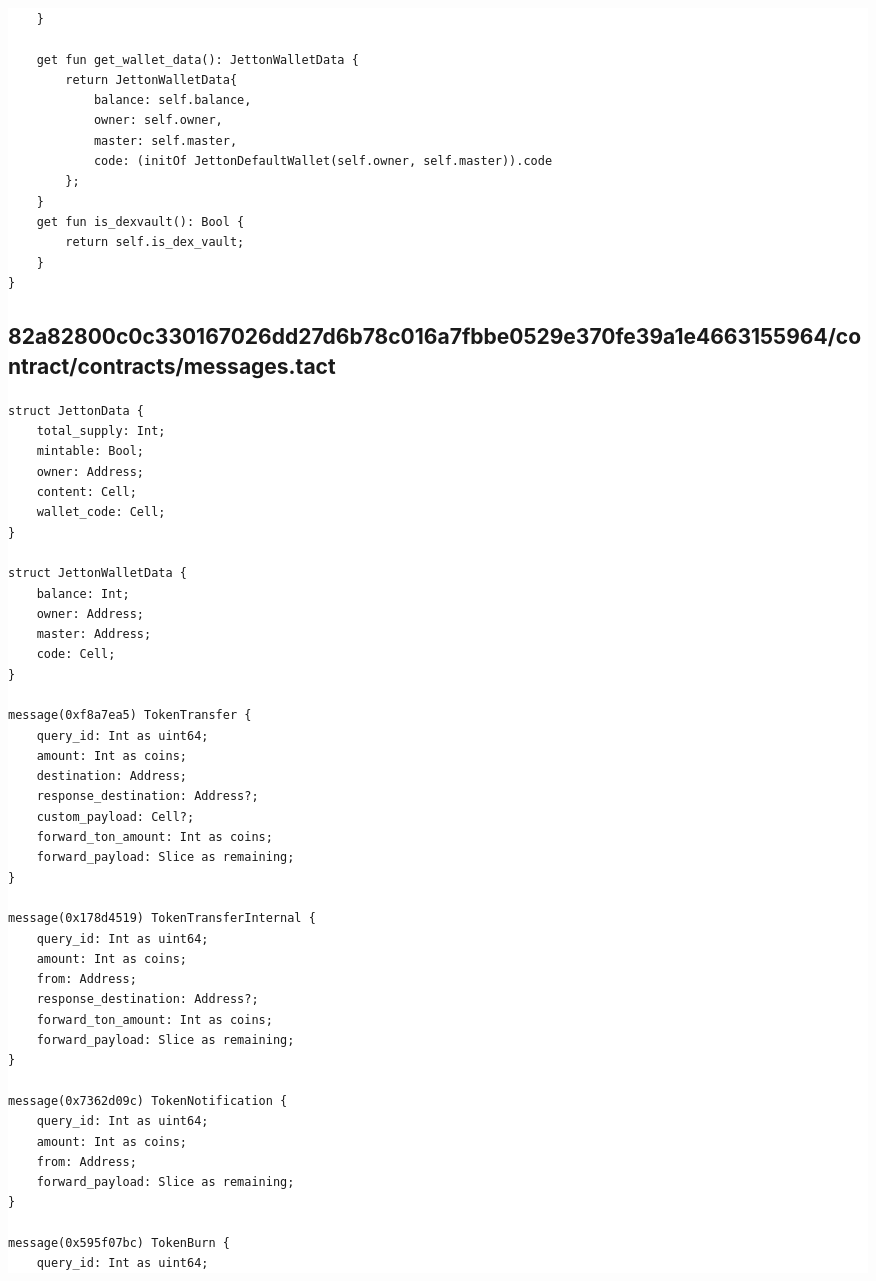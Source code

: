 ```tact
    }

    get fun get_wallet_data(): JettonWalletData {
        return JettonWalletData{
            balance: self.balance,
            owner: self.owner,
            master: self.master,
            code: (initOf JettonDefaultWallet(self.owner, self.master)).code
        };
    }
    get fun is_dexvault(): Bool {
        return self.is_dex_vault;
    }
}
```

## 82a82800c0c330167026dd27d6b78c016a7fbbe0529e370fe39a1e4663155964/contract/contracts/messages.tact

```tact
struct JettonData {
    total_supply: Int;
    mintable: Bool;
    owner: Address;
    content: Cell;
    wallet_code: Cell;
}

struct JettonWalletData {
    balance: Int;
    owner: Address;
    master: Address;
    code: Cell;
}

message(0xf8a7ea5) TokenTransfer {
    query_id: Int as uint64;
    amount: Int as coins;
    destination: Address;
    response_destination: Address?;
    custom_payload: Cell?;
    forward_ton_amount: Int as coins;
    forward_payload: Slice as remaining; 
}

message(0x178d4519) TokenTransferInternal {
    query_id: Int as uint64;
    amount: Int as coins;
    from: Address;
    response_destination: Address?;
    forward_ton_amount: Int as coins;
    forward_payload: Slice as remaining;
}

message(0x7362d09c) TokenNotification {
    query_id: Int as uint64;
    amount: Int as coins;
    from: Address;
    forward_payload: Slice as remaining;
}

message(0x595f07bc) TokenBurn {
    query_id: Int as uint64;
```